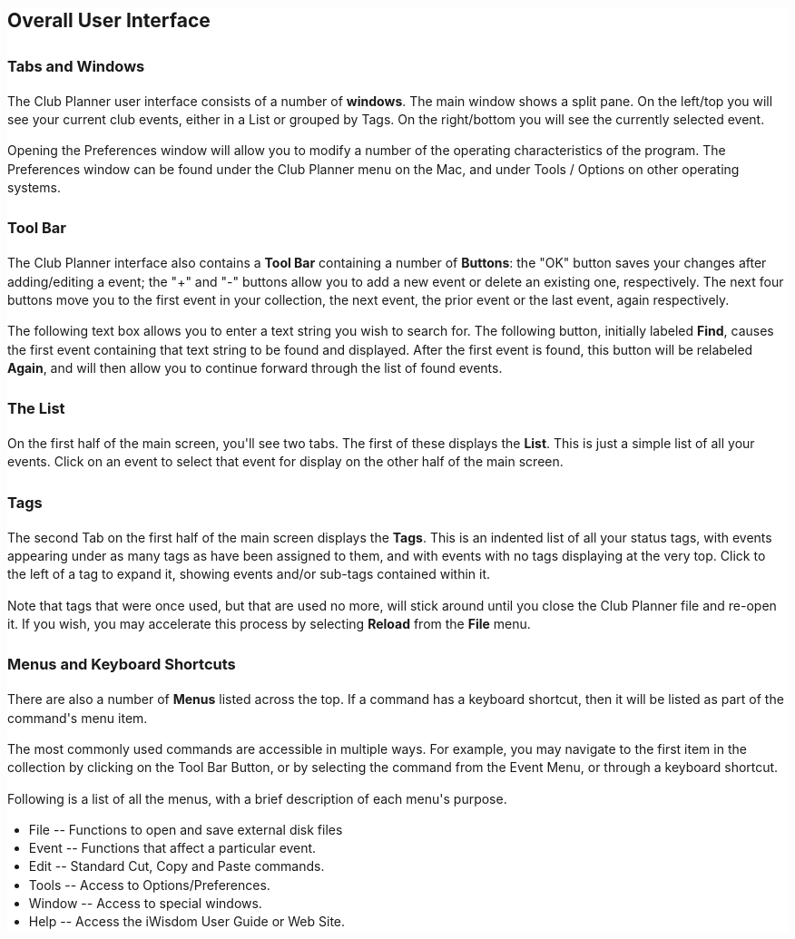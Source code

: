 
## Overall User Interface

### Tabs and Windows

The Club Planner user interface consists of a number of **windows**. The main window shows a split pane. On the left/top you will see your current club events, either in a List or grouped by Tags. On the right/bottom you will see the currently selected event. 

Opening the Preferences window will allow you to modify a number of the operating characteristics of the program. The Preferences window can be found under the Club Planner menu on the Mac, and under Tools / Options on other operating systems.

### Tool Bar

The Club Planner interface also contains a **Tool Bar** containing a number of **Buttons**: the "OK" button saves your changes after adding/editing a event; the "+" and "-" buttons allow you to add a new event or delete an existing one, respectively. The next four buttons move you to the first event in your collection, the next event, the prior event or the last event, again respectively.  

The following text box allows you to enter a text string you wish to search for. The following button, initially labeled **Find**, causes the first event containing that text string to be found and displayed. After the first event is found, this button will be relabeled **Again**, and will then allow you to continue forward through the list of found events.

### The List

On the first half of the main screen, you'll see two tabs. The first of these displays the **List**. This is just a simple list of all your events. Click on an event to select that event for display on the other half of the main screen.

### Tags

The second Tab on the first half of the main screen displays the **Tags**. This is an indented list of all your status tags, with events appearing under as many tags as have been assigned to them, and with events with no tags displaying at the very top. Click to the left of a tag to expand it, showing events and/or sub-tags contained within it.

Note that tags that were once used, but that are used no more, will stick around until you close the Club Planner file and re-open it. If you wish, you may accelerate this process by selecting **Reload** from the **File** menu.

### Menus and Keyboard Shortcuts

There are also a number of **Menus** listed across the top. If a command has a keyboard shortcut, then it will be listed as part of the command's menu item. 

The most commonly used commands are accessible in multiple ways. For example, you may navigate to the first item in the collection by clicking on the Tool Bar Button, or by selecting the command from the Event Menu, or through a keyboard shortcut.

Following is a list of all the menus, with a brief description of each menu's purpose. 

* File -- Functions to open and save external disk files
* Event -- Functions that affect a particular event.
* Edit -- Standard Cut, Copy and Paste commands.
* Tools -- Access to Options/Preferences.
* Window -- Access to special windows.
* Help -- Access the iWisdom User Guide or Web Site.
